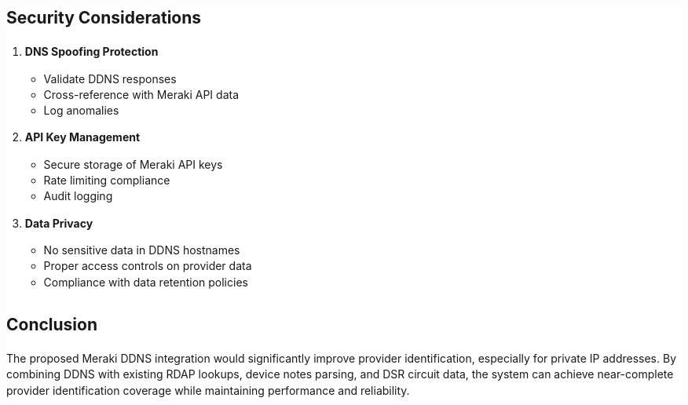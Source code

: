 ## Security Considerations

1. **DNS Spoofing Protection**
   - Validate DDNS responses
   - Cross-reference with Meraki API data
   - Log anomalies

2. **API Key Management**
   - Secure storage of Meraki API keys
   - Rate limiting compliance
   - Audit logging

3. **Data Privacy**
   - No sensitive data in DDNS hostnames
   - Proper access controls on provider data
   - Compliance with data retention policies

## Conclusion

The proposed Meraki DDNS integration would significantly improve provider identification, especially for private IP addresses. By combining DDNS with existing RDAP lookups, device notes parsing, and DSR circuit data, the system can achieve near-complete provider identification coverage while maintaining performance and reliability.
